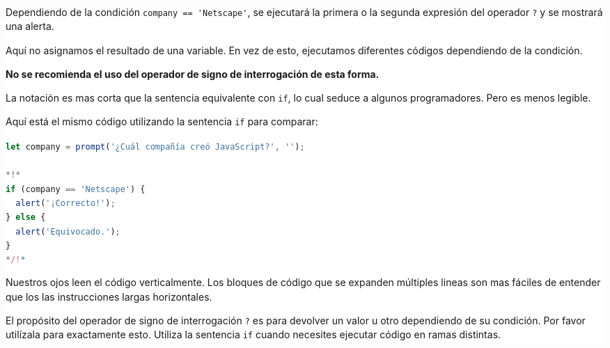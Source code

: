 Dependiendo de la condición `company == 'Netscape'`, se ejecutará la primera o la segunda expresión del operador `?` y se mostrará una alerta.

Aquí no asignamos el resultado de una variable. En vez de esto, ejecutamos diferentes códigos dependiendo de la condición.

**No se recomienda el uso del operador de signo de interrogación de esta forma.**

La notación es mas corta que la sentencia equivalente con `if`, lo cual seduce a algunos programadores. Pero es menos legible.

Aquí está el mismo código utilizando la sentencia `if` para comparar:

```js run no-beautify
let company = prompt('¿Cuál compañía creó JavaScript?', '');

*!*
if (company == 'Netscape') {
  alert('¡Correcto!');
} else {
  alert('Equivocado.');
}
*/!*
```

Nuestros ojos leen el código verticalmente. Los bloques de código que se expanden múltiples lineas son mas fáciles de entender que los las instrucciones largas horizontales.

El propósito del operador de signo de interrogación `?` es para devolver un valor u otro dependiendo de su condición. Por favor utilízala para exactamente esto. Utiliza la sentencia `if` cuando necesites ejecutar código en ramas distintas.

